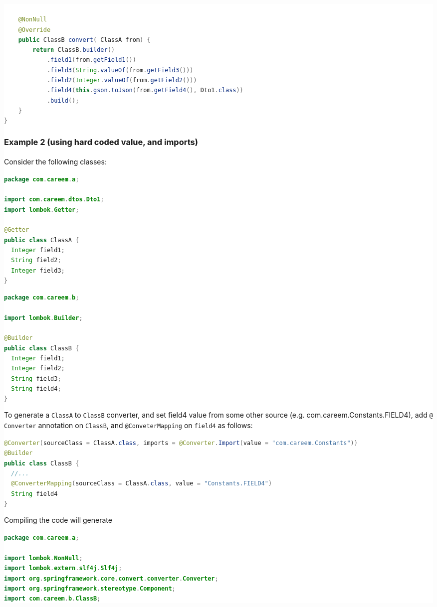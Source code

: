 ```java

    @NonNull
    @Override
    public ClassB convert( ClassA from) {
        return ClassB.builder()
            .field1(from.getField1())
            .field3(String.valueOf(from.getField3()))
            .field2(Integer.valueOf(from.getField2()))
            .field4(this.gson.toJson(from.getField4(), Dto1.class))
            .build();
    }
}

```

### Example 2 (using hard coded value, and imports)
Consider the following classes:
```java
package com.careem.a;

import com.careem.dtos.Dto1;
import lombok.Getter;

@Getter
public class ClassA {
  Integer field1;
  String field2;
  Integer field3;
}
```
```java
package com.careem.b;

import lombok.Builder;

@Builder
public class ClassB {
  Integer field1;
  Integer field2;
  String field3;
  String field4;
}
```
To generate a `ClassA` to `ClassB` converter, and set field4 value from some other source (e.g. com.careem.Constants.FIELD4), add `@Converter` annotation on `ClassB`, and `@ConveterMapping` on `field4` as follows:

```java
@Converter(sourceClass = ClassA.class, imports = @Converter.Import(value = "com.careem.Constants"))
@Builder
public class ClassB {
  //...
  @ConverterMapping(sourceClass = ClassA.class, value = "Constants.FIELD4")
  String field4
}
```
Compiling the code will generate
```java
package com.careem.a;

import lombok.NonNull;
import lombok.extern.slf4j.Slf4j;
import org.springframework.core.convert.converter.Converter;
import org.springframework.stereotype.Component;
import com.careem.b.ClassB;
```